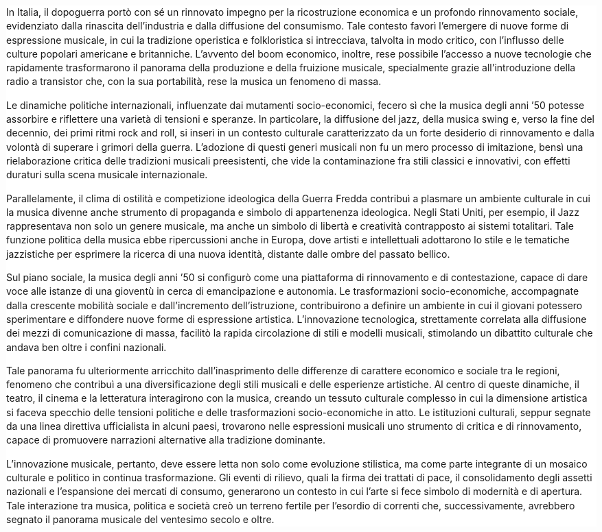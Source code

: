 In Italia, il dopoguerra portò con sé un rinnovato impegno per la ricostruzione economica e un
profondo rinnovamento sociale, evidenziato dalla rinascita dell’industria e dalla diffusione del
consumismo. Tale contesto favorì l’emergere di nuove forme di espressione musicale, in cui la
tradizione operistica e folkloristica si intrecciava, talvolta in modo critico, con l’influsso delle
culture popolari americane e britanniche. L’avvento del boom economico, inoltre, rese possibile
l’accesso a nuove tecnologie che rapidamente trasformarono il panorama della produzione e della
fruizione musicale, specialmente grazie all’introduzione della radio a transistor che, con la sua
portabilità, rese la musica un fenomeno di massa.

Le dinamiche politiche internazionali, influenzate dai mutamenti socio-economici, fecero sì che la
musica degli anni ’50 potesse assorbire e riflettere una varietà di tensioni e speranze. In
particolare, la diffusione del jazz, della musica swing e, verso la fine del decennio, dei primi
ritmi rock and roll, si inserì in un contesto culturale caratterizzato da un forte desiderio di
rinnovamento e dalla volontà di superare i grimori della guerra. L’adozione di questi generi
musicali non fu un mero processo di imitazione, bensì una rielaborazione critica delle tradizioni
musicali preesistenti, che vide la contaminazione fra stili classici e innovativi, con effetti
duraturi sulla scena musicale internazionale.

Parallelamente, il clima di ostilità e competizione ideologica della Guerra Fredda contribuì a
plasmare un ambiente culturale in cui la musica divenne anche strumento di propaganda e simbolo di
appartenenza ideologica. Negli Stati Uniti, per esempio, il Jazz rappresentava non solo un genere
musicale, ma anche un simbolo di libertà e creatività contrapposto ai sistemi totalitari. Tale
funzione politica della musica ebbe ripercussioni anche in Europa, dove artisti e intellettuali
adottarono lo stile e le tematiche jazzistiche per esprimere la ricerca di una nuova identità,
distante dalle ombre del passato bellico.

Sul piano sociale, la musica degli anni ’50 si configurò come una piattaforma di rinnovamento e di
contestazione, capace di dare voce alle istanze di una gioventù in cerca di emancipazione e
autonomia. Le trasformazioni socio-economiche, accompagnate dalla crescente mobilità sociale e
dall’incremento dell’istruzione, contribuirono a definire un ambiente in cui il giovani potessero
sperimentare e diffondere nuove forme di espressione artistica. L’innovazione tecnologica,
strettamente correlata alla diffusione dei mezzi di comunicazione di massa, facilitò la rapida
circolazione di stili e modelli musicali, stimolando un dibattito culturale che andava ben oltre i
confini nazionali.

Tale panorama fu ulteriormente arricchito dall’inasprimento delle differenze di carattere economico
e sociale tra le regioni, fenomeno che contribuì a una diversificazione degli stili musicali e delle
esperienze artistiche. Al centro di queste dinamiche, il teatro, il cinema e la letteratura
interagirono con la musica, creando un tessuto culturale complesso in cui la dimensione artistica si
faceva specchio delle tensioni politiche e delle trasformazioni socio-economiche in atto. Le
istituzioni culturali, seppur segnate da una linea direttiva ufficialista in alcuni paesi, trovarono
nelle espressioni musicali uno strumento di critica e di rinnovamento, capace di promuovere
narrazioni alternative alla tradizione dominante.

L’innovazione musicale, pertanto, deve essere letta non solo come evoluzione stilistica, ma come
parte integrante di un mosaico culturale e politico in continua trasformazione. Gli eventi di
rilievo, quali la firma dei trattati di pace, il consolidamento degli assetti nazionali e
l’espansione dei mercati di consumo, generarono un contesto in cui l’arte si fece simbolo di
modernità e di apertura. Tale interazione tra musica, politica e società creò un terreno fertile per
l’esordio di correnti che, successivamente, avrebbero segnato il panorama musicale del ventesimo
secolo e oltre.
